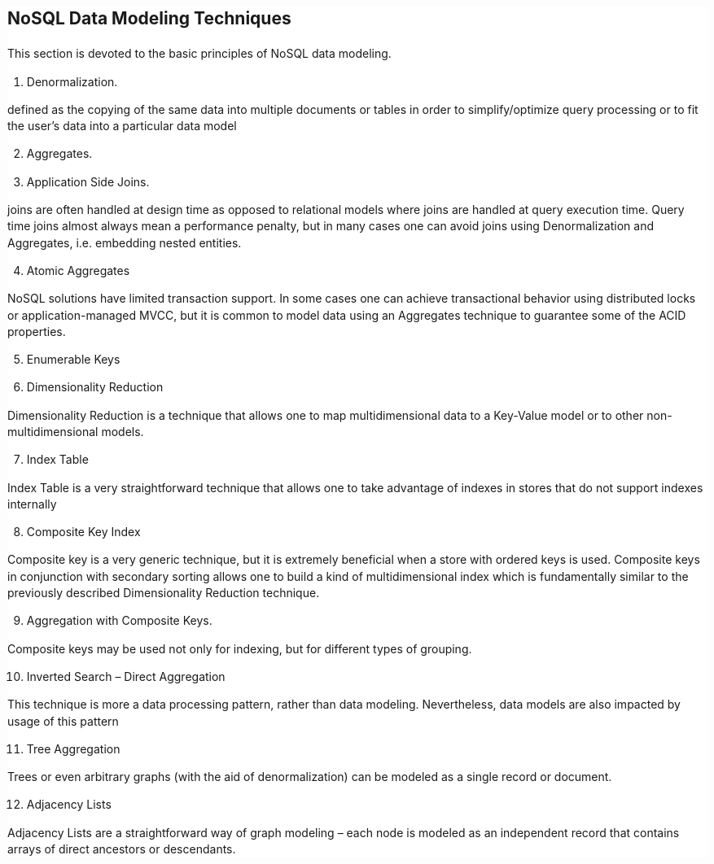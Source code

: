 
## NoSQL Data Modeling Techniques

This section is devoted to the basic principles of NoSQL data modeling.

1. Denormalization.

defined as the copying of the same data into multiple documents or tables in order to simplify/optimize query processing or to fit the user’s data into a particular data model

2. Aggregates.

3. Application Side Joins.

joins are often handled at design time as opposed to relational models where joins are handled at query execution time. Query time joins almost always mean a performance penalty, but in many cases one can avoid joins using Denormalization and Aggregates, i.e. embedding nested entities.

4. Atomic Aggregates

NoSQL solutions have limited transaction support. In some cases one can achieve transactional behavior using distributed locks or application-managed MVCC, but it is common to model data using an Aggregates technique to guarantee some of the ACID properties.

5. Enumerable Keys

6. Dimensionality Reduction

Dimensionality Reduction is a technique that allows one to map multidimensional data to a Key-Value model or to other non-multidimensional models.

7. Index Table

Index Table is a very straightforward technique that allows one to take advantage of indexes in stores that do not support indexes internally

8. Composite Key Index

Composite key is a very generic technique, but it is extremely beneficial when a store with ordered keys is used. Composite keys in conjunction with secondary sorting allows one to build a kind of multidimensional index which is fundamentally similar to the previously described Dimensionality Reduction technique.

9. Aggregation with Composite Keys.

Composite keys may be used not only for indexing, but for different types of grouping.

10. Inverted Search – Direct Aggregation

This technique is more a data processing pattern, rather than data modeling. Nevertheless, data models are also impacted by usage of this pattern

11. Tree Aggregation

Trees or even arbitrary graphs (with the aid of denormalization) can be modeled as a single record or document.

12. Adjacency Lists

Adjacency Lists are a straightforward way of graph modeling – each node is modeled as an independent record that contains arrays of direct ancestors or descendants.
